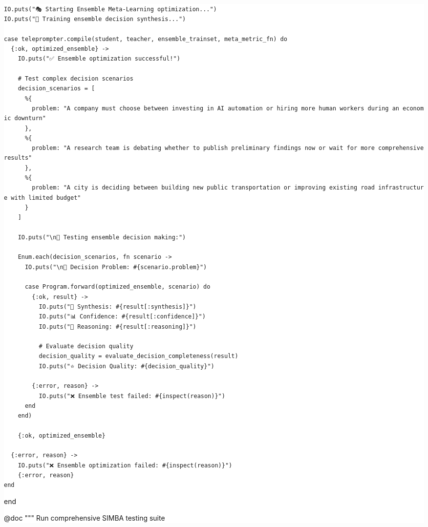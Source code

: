     IO.puts("🎭 Starting Ensemble Meta-Learning optimization...")
    IO.puts("🧠 Training ensemble decision synthesis...")
    
    case teleprompter.compile(student, teacher, ensemble_trainset, meta_metric_fn) do
      {:ok, optimized_ensemble} ->
        IO.puts("✅ Ensemble optimization successful!")
        
        # Test complex decision scenarios
        decision_scenarios = [
          %{
            problem: "A company must choose between investing in AI automation or hiring more human workers during an economic downturn"
          },
          %{
            problem: "A research team is debating whether to publish preliminary findings now or wait for more comprehensive results"
          },
          %{
            problem: "A city is deciding between building new public transportation or improving existing road infrastructure with limited budget"
          }
        ]

        IO.puts("\n🔬 Testing ensemble decision making:")
        
        Enum.each(decision_scenarios, fn scenario ->
          IO.puts("\n🎯 Decision Problem: #{scenario.problem}")
          
          case Program.forward(optimized_ensemble, scenario) do
            {:ok, result} ->
              IO.puts("🔄 Synthesis: #{result[:synthesis]}")
              IO.puts("📊 Confidence: #{result[:confidence]}")
              IO.puts("🧠 Reasoning: #{result[:reasoning]}")
              
              # Evaluate decision quality
              decision_quality = evaluate_decision_completeness(result)
              IO.puts("⭐ Decision Quality: #{decision_quality}")
            
            {:error, reason} ->
              IO.puts("❌ Ensemble test failed: #{inspect(reason)}")
          end
        end)

        {:ok, optimized_ensemble}

      {:error, reason} ->
        IO.puts("❌ Ensemble optimization failed: #{inspect(reason)}")
        {:error, reason}
    end
  end

  @doc """
  Run comprehensive SIMBA testing suite
  